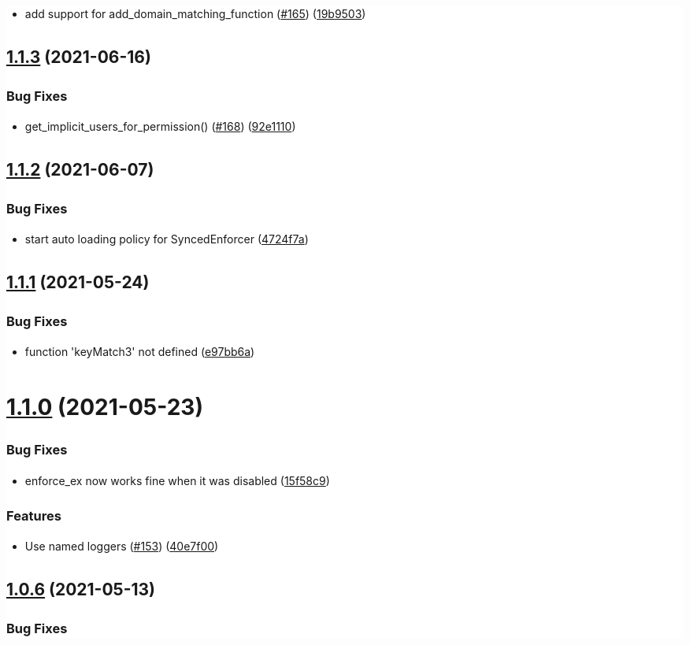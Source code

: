 * add support for add_domain_matching_function ([#165](https://github.com/casbin/pycasbin/issues/165)) ([19b9503](https://github.com/casbin/pycasbin/commit/19b9503ced6e75ec9a818e2fb1803319ea997166))

## [1.1.3](https://github.com/casbin/pycasbin/compare/v1.1.2...v1.1.3) (2021-06-16)


### Bug Fixes

* get_implicit_users_for_permission() ([#168](https://github.com/casbin/pycasbin/issues/168)) ([92e1110](https://github.com/casbin/pycasbin/commit/92e1110e18b73cf993935bbf9db3bfb79be59e67))

## [1.1.2](https://github.com/casbin/pycasbin/compare/v1.1.1...v1.1.2) (2021-06-07)


### Bug Fixes

* start auto loading policy for SyncedEnforcer ([4724f7a](https://github.com/casbin/pycasbin/commit/4724f7a2c137ba5357634aee1eebc1b1c28959f9))

## [1.1.1](https://github.com/casbin/pycasbin/compare/v1.1.0...v1.1.1) (2021-05-24)


### Bug Fixes

* function 'keyMatch3' not defined ([e97bb6a](https://github.com/casbin/pycasbin/commit/e97bb6aadc58faca33d6c606d9bae31adfbd2259))

# [1.1.0](https://github.com/casbin/pycasbin/compare/v1.0.6...v1.1.0) (2021-05-23)


### Bug Fixes

* enforce_ex now works fine when it was disabled ([15f58c9](https://github.com/casbin/pycasbin/commit/15f58c9af82b10e1a6dd4ce584ea39f1235031b9))


### Features

* Use named loggers ([#153](https://github.com/casbin/pycasbin/issues/153)) ([40e7f00](https://github.com/casbin/pycasbin/commit/40e7f001c77034854e0916dba13bc87f30c2ce7d))

## [1.0.6](https://github.com/casbin/pycasbin/compare/v1.0.5...v1.0.6) (2021-05-13)


### Bug Fixes
